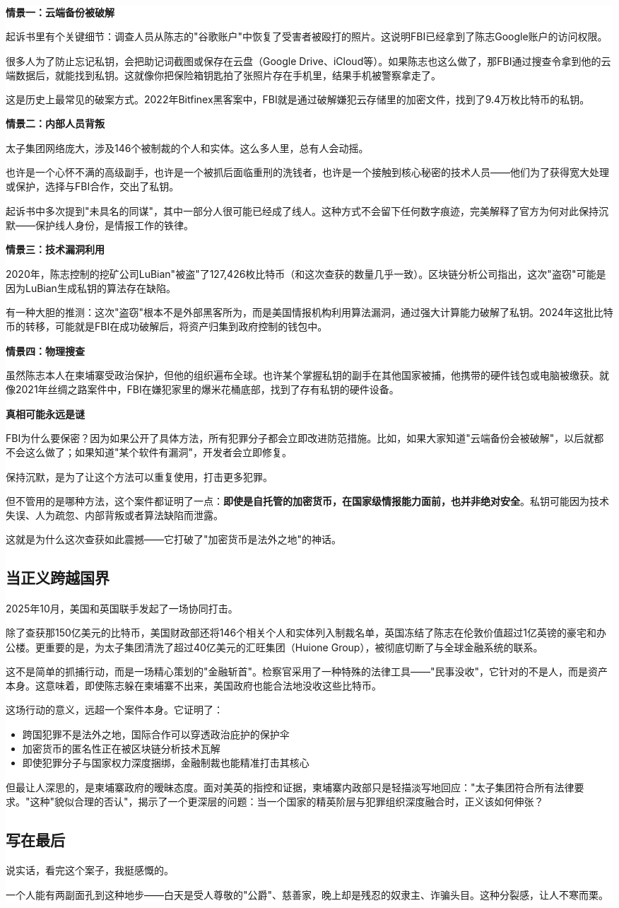 **情景一：云端备份被破解**

起诉书里有个关键细节：调查人员从陈志的"谷歌账户"中恢复了受害者被殴打的照片。这说明FBI已经拿到了陈志Google账户的访问权限。

很多人为了防止忘记私钥，会把助记词截图或保存在云盘（Google Drive、iCloud等）。如果陈志也这么做了，那FBI通过搜查令拿到他的云端数据后，就能找到私钥。这就像你把保险箱钥匙拍了张照片存在手机里，结果手机被警察拿走了。

这是历史上最常见的破案方式。2022年Bitfinex黑客案中，FBI就是通过破解嫌犯云存储里的加密文件，找到了9.4万枚比特币的私钥。

**情景二：内部人员背叛**

太子集团网络庞大，涉及146个被制裁的个人和实体。这么多人里，总有人会动摇。

也许是一个心怀不满的高级副手，也许是一个被抓后面临重刑的洗钱者，也许是一个接触到核心秘密的技术人员——他们为了获得宽大处理或保护，选择与FBI合作，交出了私钥。

起诉书中多次提到"未具名的同谋"，其中一部分人很可能已经成了线人。这种方式不会留下任何数字痕迹，完美解释了官方为何对此保持沉默——保护线人身份，是情报工作的铁律。

**情景三：技术漏洞利用**

2020年，陈志控制的挖矿公司LuBian"被盗"了127,426枚比特币（和这次查获的数量几乎一致）。区块链分析公司指出，这次"盗窃"可能是因为LuBian生成私钥的算法存在缺陷。

有一种大胆的推测：这次"盗窃"根本不是外部黑客所为，而是美国情报机构利用算法漏洞，通过强大计算能力破解了私钥。2024年这批比特币的转移，可能就是FBI在成功破解后，将资产归集到政府控制的钱包中。

**情景四：物理搜查**

虽然陈志本人在柬埔寨受政治保护，但他的组织遍布全球。也许某个掌握私钥的副手在其他国家被捕，他携带的硬件钱包或电脑被缴获。就像2021年丝绸之路案件中，FBI在嫌犯家里的爆米花桶底部，找到了存有私钥的硬件设备。

**真相可能永远是谜**

FBI为什么要保密？因为如果公开了具体方法，所有犯罪分子都会立即改进防范措施。比如，如果大家知道"云端备份会被破解"，以后就都不会这么做了；如果知道"某个软件有漏洞"，开发者会立即修复。

保持沉默，是为了让这个方法可以重复使用，打击更多犯罪。

但不管用的是哪种方法，这个案件都证明了一点：**即使是自托管的加密货币，在国家级情报能力面前，也并非绝对安全**。私钥可能因为技术失误、人为疏忽、内部背叛或者算法缺陷而泄露。

这就是为什么这次查获如此震撼——它打破了"加密货币是法外之地"的神话。

## 当正义跨越国界

2025年10月，美国和英国联手发起了一场协同打击。

除了查获那150亿美元的比特币，美国财政部还将146个相关个人和实体列入制裁名单，英国冻结了陈志在伦敦价值超过1亿英镑的豪宅和办公楼。更重要的是，为太子集团清洗了超过40亿美元的汇旺集团（Huione Group），被彻底切断了与全球金融系统的联系。

这不是简单的抓捕行动，而是一场精心策划的"金融斩首"。检察官采用了一种特殊的法律工具——"民事没收"，它针对的不是人，而是资产本身。这意味着，即使陈志躲在柬埔寨不出来，美国政府也能合法地没收这些比特币。

这场行动的意义，远超一个案件本身。它证明了：
- 跨国犯罪不是法外之地，国际合作可以穿透政治庇护的保护伞
- 加密货币的匿名性正在被区块链分析技术瓦解
- 即使犯罪分子与国家权力深度捆绑，金融制裁也能精准打击其核心

但最让人深思的，是柬埔寨政府的暧昧态度。面对美英的指控和证据，柬埔寨内政部只是轻描淡写地回应："太子集团符合所有法律要求。"这种"貌似合理的否认"，揭示了一个更深层的问题：当一个国家的精英阶层与犯罪组织深度融合时，正义该如何伸张？

## 写在最后

说实话，看完这个案子，我挺感慨的。

一个人能有两副面孔到这种地步——白天是受人尊敬的"公爵"、慈善家，晚上却是残忍的奴隶主、诈骗头目。这种分裂感，让人不寒而栗。
